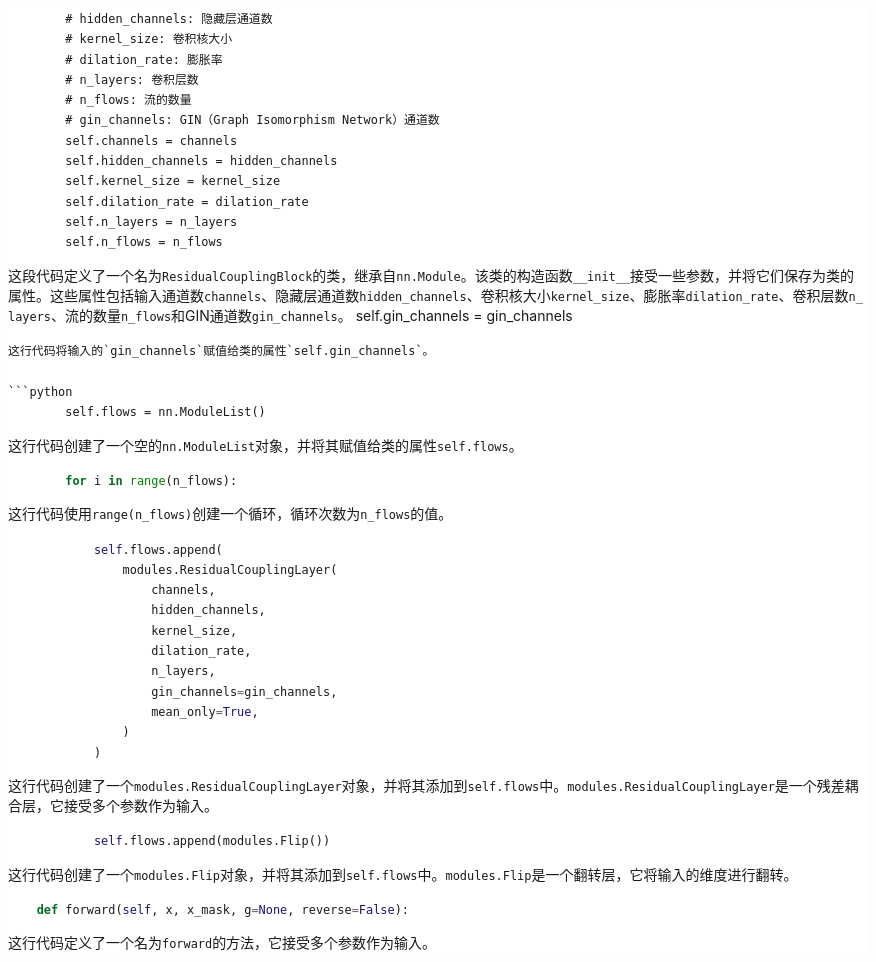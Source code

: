 ```
        # hidden_channels: 隐藏层通道数
        # kernel_size: 卷积核大小
        # dilation_rate: 膨胀率
        # n_layers: 卷积层数
        # n_flows: 流的数量
        # gin_channels: GIN（Graph Isomorphism Network）通道数
        self.channels = channels
        self.hidden_channels = hidden_channels
        self.kernel_size = kernel_size
        self.dilation_rate = dilation_rate
        self.n_layers = n_layers
        self.n_flows = n_flows
```

这段代码定义了一个名为`ResidualCouplingBlock`的类，继承自`nn.Module`。该类的构造函数`__init__`接受一些参数，并将它们保存为类的属性。这些属性包括输入通道数`channels`、隐藏层通道数`hidden_channels`、卷积核大小`kernel_size`、膨胀率`dilation_rate`、卷积层数`n_layers`、流的数量`n_flows`和GIN通道数`gin_channels`。
        self.gin_channels = gin_channels
```
这行代码将输入的`gin_channels`赋值给类的属性`self.gin_channels`。

```python
        self.flows = nn.ModuleList()
```
这行代码创建了一个空的`nn.ModuleList`对象，并将其赋值给类的属性`self.flows`。

```python
        for i in range(n_flows):
```
这行代码使用`range(n_flows)`创建一个循环，循环次数为`n_flows`的值。

```python
            self.flows.append(
                modules.ResidualCouplingLayer(
                    channels,
                    hidden_channels,
                    kernel_size,
                    dilation_rate,
                    n_layers,
                    gin_channels=gin_channels,
                    mean_only=True,
                )
            )
```
这行代码创建了一个`modules.ResidualCouplingLayer`对象，并将其添加到`self.flows`中。`modules.ResidualCouplingLayer`是一个残差耦合层，它接受多个参数作为输入。

```python
            self.flows.append(modules.Flip())
```
这行代码创建了一个`modules.Flip`对象，并将其添加到`self.flows`中。`modules.Flip`是一个翻转层，它将输入的维度进行翻转。

```python
    def forward(self, x, x_mask, g=None, reverse=False):
```
这行代码定义了一个名为`forward`的方法，它接受多个参数作为输入。

